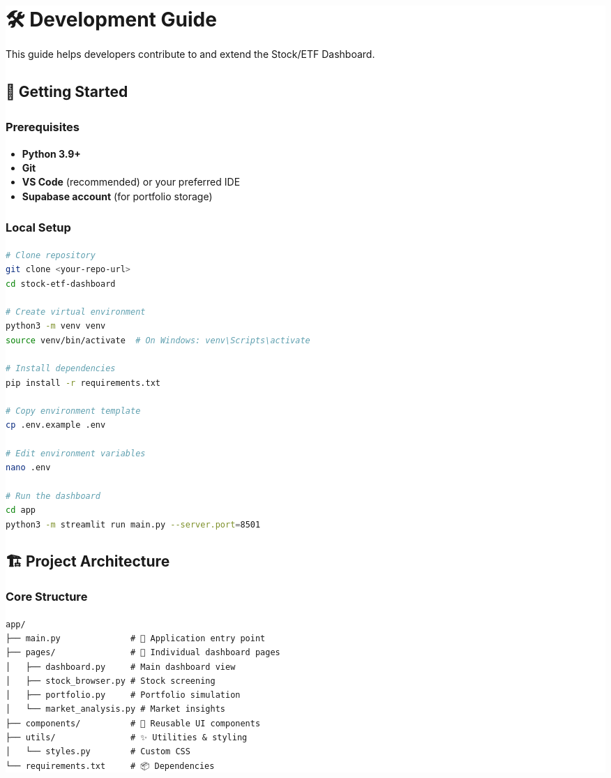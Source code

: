# 🛠️ Development Guide

This guide helps developers contribute to and extend the Stock/ETF Dashboard.

## 🚀 **Getting Started**

### **Prerequisites**
- **Python 3.9+**
- **Git**
- **VS Code** (recommended) or your preferred IDE
- **Supabase account** (for portfolio storage)

### **Local Setup**
```bash
# Clone repository
git clone <your-repo-url>
cd stock-etf-dashboard

# Create virtual environment
python3 -m venv venv
source venv/bin/activate  # On Windows: venv\Scripts\activate

# Install dependencies
pip install -r requirements.txt

# Copy environment template
cp .env.example .env

# Edit environment variables
nano .env

# Run the dashboard
cd app
python3 -m streamlit run main.py --server.port=8501
```

## 🏗️ **Project Architecture**

### **Core Structure**
```
app/
├── main.py              # 🚀 Application entry point
├── pages/               # 📱 Individual dashboard pages
│   ├── dashboard.py     # Main dashboard view
│   ├── stock_browser.py # Stock screening
│   ├── portfolio.py     # Portfolio simulation
│   └── market_analysis.py # Market insights
├── components/          # 🔧 Reusable UI components
├── utils/               # ✨ Utilities & styling
│   └── styles.py        # Custom CSS
└── requirements.txt     # 📦 Dependencies
```
